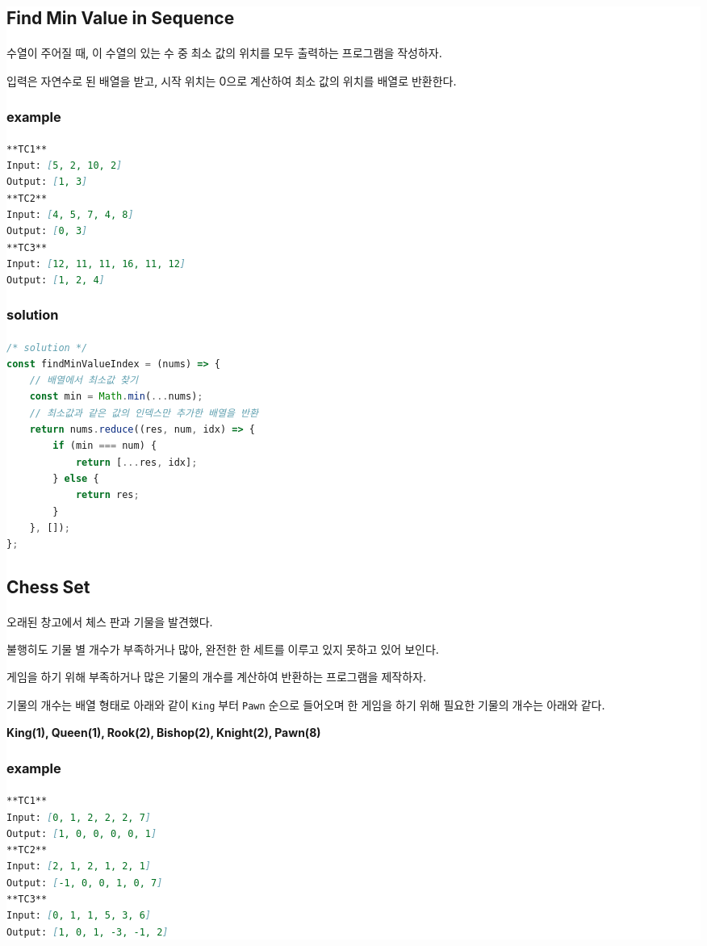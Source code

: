 ## Find Min Value in Sequence

수열이 주어질 때, 이 수열의 있는 수 중 최소 값의 위치를 모두 출력하는 프로그램을 작성하자.

입력은 자연수로 된 배열을 받고, 시작 위치는 0으로 계산하여 최소 값의 위치를 배열로 반환한다.

### example

```markdown
**TC1**
Input: [5, 2, 10, 2]
Output: [1, 3]
**TC2**
Input: [4, 5, 7, 4, 8]
Output: [0, 3]
**TC3**
Input: [12, 11, 11, 16, 11, 12]
Output: [1, 2, 4]
```

### solution

```js
/* solution */
const findMinValueIndex = (nums) => {
    // 배열에서 최소값 찾기
    const min = Math.min(...nums);
    // 최소값과 같은 값의 인덱스만 추가한 배열을 반환
    return nums.reduce((res, num, idx) => {
        if (min === num) {
            return [...res, idx];
        } else {
            return res;
        }
    }, []);
};
```



## Chess Set

오래된 창고에서 체스 판과 기물을 발견했다.

불행히도 기물 별 개수가 부족하거나 많아, 완전한 한 세트를 이루고 있지 못하고 있어 보인다.

게임을 하기 위해 부족하거나 많은 기물의 개수를 계산하여 반환하는 프로그램을 제작하자.

기물의 개수는 배열 형태로 아래와 같이 `King` 부터 `Pawn` 순으로 들어오며 한 게임을 하기 위해 필요한 기물의 개수는 아래와 같다.

**King(1), Queen(1), Rook(2), Bishop(2), Knight(2), Pawn(8)**

### example

```markdown
**TC1**
Input: [0, 1, 2, 2, 2, 7]
Output: [1, 0, 0, 0, 0, 1]
**TC2**
Input: [2, 1, 2, 1, 2, 1]
Output: [-1, 0, 0, 1, 0, 7]
**TC3**
Input: [0, 1, 1, 5, 3, 6]
Output: [1, 0, 1, -3, -1, 2]
```
